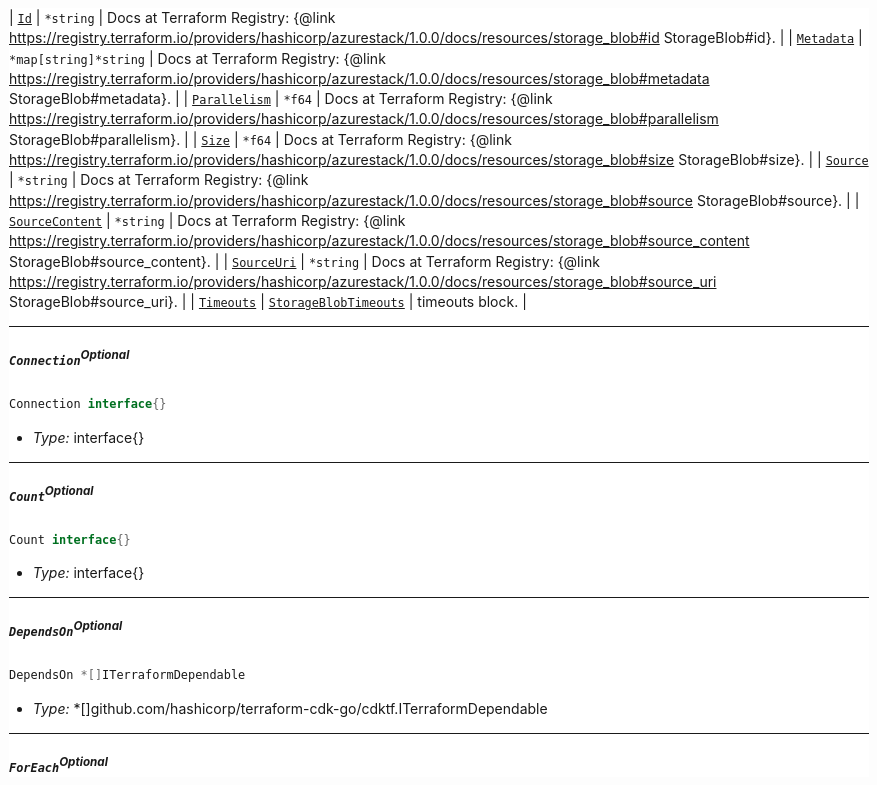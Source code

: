 | <code><a href="#@cdktf/provider-azurestack.storageBlob.StorageBlobConfig.property.id">Id</a></code> | <code>*string</code> | Docs at Terraform Registry: {@link https://registry.terraform.io/providers/hashicorp/azurestack/1.0.0/docs/resources/storage_blob#id StorageBlob#id}. |
| <code><a href="#@cdktf/provider-azurestack.storageBlob.StorageBlobConfig.property.metadata">Metadata</a></code> | <code>*map[string]*string</code> | Docs at Terraform Registry: {@link https://registry.terraform.io/providers/hashicorp/azurestack/1.0.0/docs/resources/storage_blob#metadata StorageBlob#metadata}. |
| <code><a href="#@cdktf/provider-azurestack.storageBlob.StorageBlobConfig.property.parallelism">Parallelism</a></code> | <code>*f64</code> | Docs at Terraform Registry: {@link https://registry.terraform.io/providers/hashicorp/azurestack/1.0.0/docs/resources/storage_blob#parallelism StorageBlob#parallelism}. |
| <code><a href="#@cdktf/provider-azurestack.storageBlob.StorageBlobConfig.property.size">Size</a></code> | <code>*f64</code> | Docs at Terraform Registry: {@link https://registry.terraform.io/providers/hashicorp/azurestack/1.0.0/docs/resources/storage_blob#size StorageBlob#size}. |
| <code><a href="#@cdktf/provider-azurestack.storageBlob.StorageBlobConfig.property.source">Source</a></code> | <code>*string</code> | Docs at Terraform Registry: {@link https://registry.terraform.io/providers/hashicorp/azurestack/1.0.0/docs/resources/storage_blob#source StorageBlob#source}. |
| <code><a href="#@cdktf/provider-azurestack.storageBlob.StorageBlobConfig.property.sourceContent">SourceContent</a></code> | <code>*string</code> | Docs at Terraform Registry: {@link https://registry.terraform.io/providers/hashicorp/azurestack/1.0.0/docs/resources/storage_blob#source_content StorageBlob#source_content}. |
| <code><a href="#@cdktf/provider-azurestack.storageBlob.StorageBlobConfig.property.sourceUri">SourceUri</a></code> | <code>*string</code> | Docs at Terraform Registry: {@link https://registry.terraform.io/providers/hashicorp/azurestack/1.0.0/docs/resources/storage_blob#source_uri StorageBlob#source_uri}. |
| <code><a href="#@cdktf/provider-azurestack.storageBlob.StorageBlobConfig.property.timeouts">Timeouts</a></code> | <code><a href="#@cdktf/provider-azurestack.storageBlob.StorageBlobTimeouts">StorageBlobTimeouts</a></code> | timeouts block. |

---

##### `Connection`<sup>Optional</sup> <a name="Connection" id="@cdktf/provider-azurestack.storageBlob.StorageBlobConfig.property.connection"></a>

```go
Connection interface{}
```

- *Type:* interface{}

---

##### `Count`<sup>Optional</sup> <a name="Count" id="@cdktf/provider-azurestack.storageBlob.StorageBlobConfig.property.count"></a>

```go
Count interface{}
```

- *Type:* interface{}

---

##### `DependsOn`<sup>Optional</sup> <a name="DependsOn" id="@cdktf/provider-azurestack.storageBlob.StorageBlobConfig.property.dependsOn"></a>

```go
DependsOn *[]ITerraformDependable
```

- *Type:* *[]github.com/hashicorp/terraform-cdk-go/cdktf.ITerraformDependable

---

##### `ForEach`<sup>Optional</sup> <a name="ForEach" id="@cdktf/provider-azurestack.storageBlob.StorageBlobConfig.property.forEach"></a>

